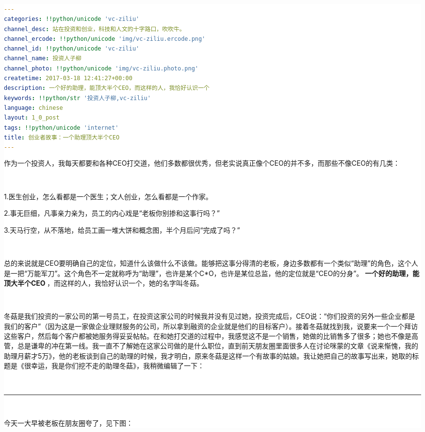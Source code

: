 ```yaml
---
categories: !!python/unicode 'vc-ziliu'
channel_desc: 站在投资和创业，科技和人文的十字路口，吹吹牛。
channel_ercode: !!python/unicode 'img/vc-ziliu.ercode.png'
channel_id: !!python/unicode 'vc-ziliu'
channel_name: 投资人子柳
channel_photo: !!python/unicode 'img/vc-ziliu.photo.png'
createtime: 2017-03-18 12:41:27+00:00
description: 一个好的助理，能顶大半个CEO，而这样的人，我恰好认识一个
keywords: !!python/str '投资人子柳,vc-ziliu'
language: chinese
layout: 1_0_post
tags: !!python/unicode 'internet'
title: 创业者故事：一个助理顶大半个CEO
---
```

<div class="rich_media_content" id="js_content">
<p>
         作为一个投资人，我每天都要和各种CEO打交道，他们多数都很优秀，但老实说真正像个CEO的并不多，而那些不像CEO的有几类：
        </p>
<p>
<br/>
</p>
<p>
         1.医生创业，怎么看都是一个医生；文人创业，怎么看都是一个作家。
        </p>
<p>
         2.事无巨细，凡事亲力亲为，员工的内心戏是“老板你别掺和这事行吗？”
        </p>
<p>
         3.天马行空，从不落地，给员工画一堆大饼和概念图，半个月后问“完成了吗？”
        </p>
<p>
<br/>
</p>
<p>
         总的来说就是CEO要明确自己的定位，知道什么该做什么不该做。能够把这事分得清的老板，身边多数都有一个类似“助理”的角色，这个人是一把“万能军刀”。这个角色不一定就称呼为“助理”，也许是某个C*O，也许是某位总监，他的定位就是“CEO的分身”。
         <strong>
          一个好的助理，能顶大半个CEO
         </strong>
         ，而这样的人，我恰好认识一个，她的名字叫冬菇。
        </p>
<p>
<br/>
</p>
<p>
         冬菇是我们投资的一家公司的第一号员工，在投资这家公司的时候我并没有见过她，投资完成后，CEO说：“你们投资的另外一些企业都是我们的客户”（因为这是一家做企业理财服务的公司，所以拿到融资的企业就是他们的目标客户）。接着冬菇就找到我，说要来一个一个拜访这些客户，然后每个客户都被她服务得妥妥帖帖。在和她打交道的过程中，我感觉这不是一个销售，她做的比销售多了很多；她也不像是高管，总是谦卑的冲在第一线。我一直不了解她在这家公司做的是什么职位，直到前天朋友圈里面很多人在讨论咪蒙的文章《说来惭愧，我的助理月薪才5万》，他的老板谈到自己的助理的时候，我才明白，原来冬菇是这样一个有故事的姑娘。我让她把自己的故事写出来，她取的标题是《很幸运，我是你们挖不走的助理冬菇》，我稍微编辑了一下：
        </p>
<p>
<br/>
</p>
<hr/>
<p>
<br/>
</p>
<p>
         今天一大早被老板在朋友圈夸了，见下图：
        </p>